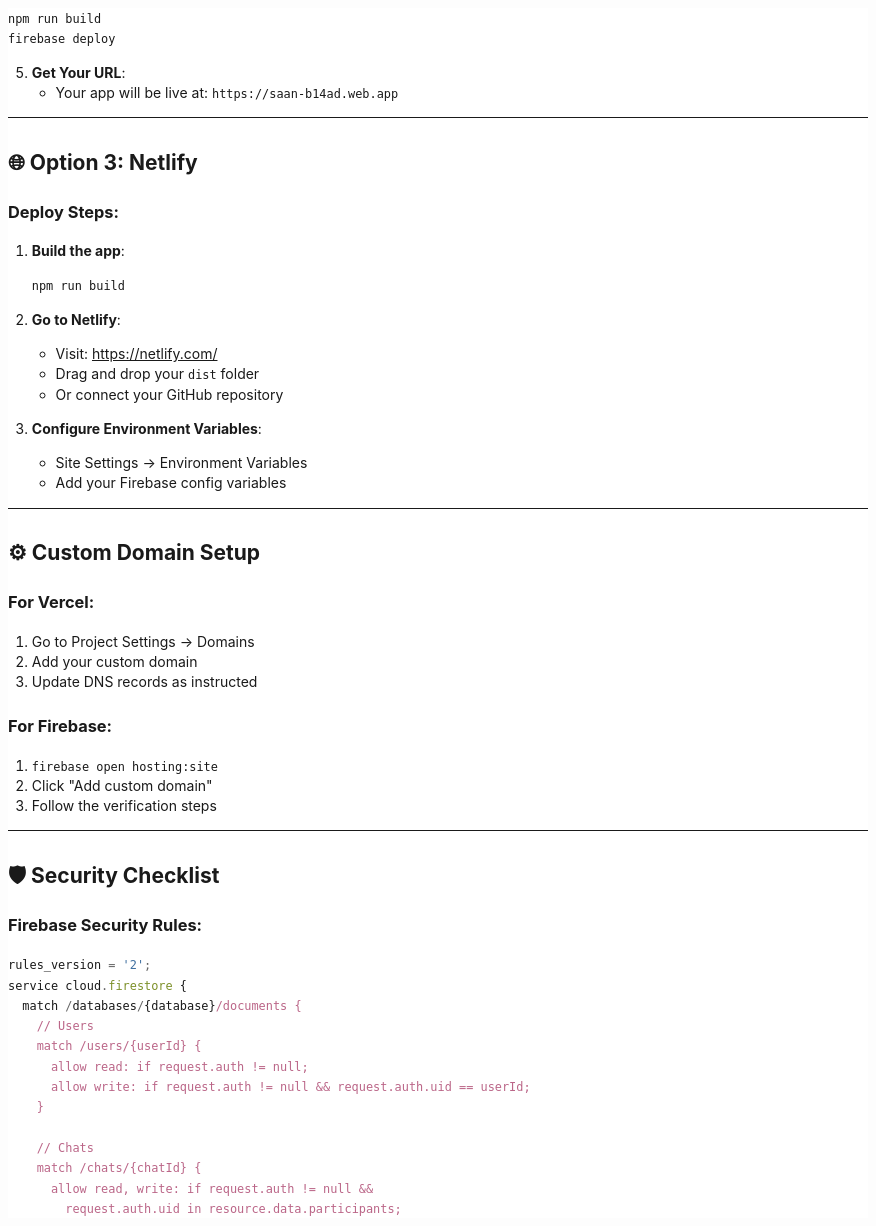    ```bash
   npm run build
   firebase deploy
   ```

5. **Get Your URL**:
   - Your app will be live at: `https://saan-b14ad.web.app`

---

## 🌐 **Option 3: Netlify**

### **Deploy Steps:**

1. **Build the app**:

   ```bash
   npm run build
   ```

2. **Go to Netlify**:

   - Visit: https://netlify.com/
   - Drag and drop your `dist` folder
   - Or connect your GitHub repository

3. **Configure Environment Variables**:
   - Site Settings → Environment Variables
   - Add your Firebase config variables

---

## ⚙️ **Custom Domain Setup**

### **For Vercel:**

1. Go to Project Settings → Domains
2. Add your custom domain
3. Update DNS records as instructed

### **For Firebase:**

1. `firebase open hosting:site`
2. Click "Add custom domain"
3. Follow the verification steps

---

## 🛡️ **Security Checklist**

### **Firebase Security Rules:**

```javascript
rules_version = '2';
service cloud.firestore {
  match /databases/{database}/documents {
    // Users
    match /users/{userId} {
      allow read: if request.auth != null;
      allow write: if request.auth != null && request.auth.uid == userId;
    }

    // Chats
    match /chats/{chatId} {
      allow read, write: if request.auth != null &&
        request.auth.uid in resource.data.participants;
```